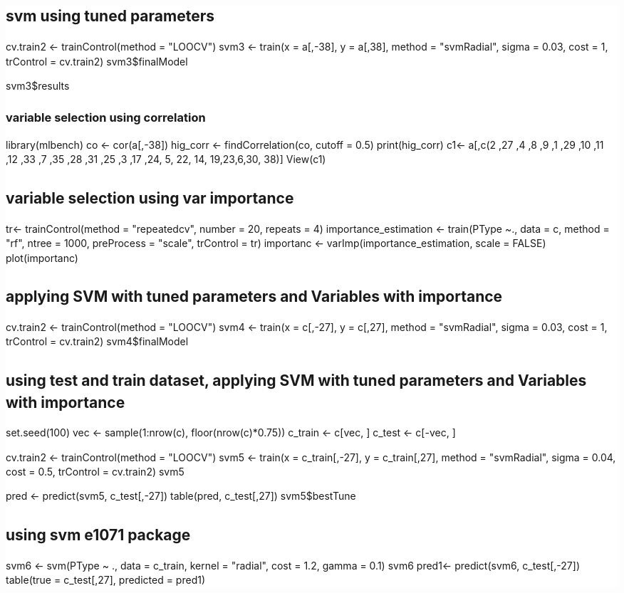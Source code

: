 ## svm using tuned parameters

cv.train2 <- trainControl(method = "LOOCV")
svm3 <- train(x = a[,-38], y = a[,38], method = "svmRadial", sigma = 0.03, cost = 1, trControl = cv.train2)
svm3$finalModel

svm3$results

### variable selection using correlation
library(mlbench)
co <- cor(a[,-38])
hig_corr <- findCorrelation(co, cutoff = 0.5)
print(hig_corr)
c1<- a[,c(2 ,27  ,4  ,8  ,9  ,1 ,29 ,10 ,11 ,12 ,33  ,7 ,35 ,28 ,31 ,25  ,3 ,17 ,24,  5, 22, 14, 19,23,6,30, 38)]
View(c1)

## variable selection using var importance
tr<- trainControl(method = "repeatedcv", number = 20, repeats = 4)
importance_estimation <- train(PType ~., data = c, method = "rf", ntree = 1000, preProcess = "scale", trControl = tr)
importanc <- varImp(importance_estimation, scale = FALSE)
plot(importanc)

## applying SVM with tuned parameters and Variables with importance
cv.train2 <- trainControl(method = "LOOCV")
svm4 <- train(x = c[,-27], y = c[,27], method = "svmRadial", sigma = 0.03, cost = 1, trControl = cv.train2)
svm4$finalModel

## using test and train dataset, applying SVM with tuned parameters and Variables with importance
set.seed(100)
vec <- sample(1:nrow(c), floor(nrow(c)*0.75))
c_train <- c[vec, ]
c_test <- c[-vec, ]

cv.train2 <- trainControl(method = "LOOCV")
svm5 <- train(x = c_train[,-27], y = c_train[,27], method = "svmRadial", sigma = 0.04, cost = 0.5, trControl = cv.train2)
svm5

pred <- predict(svm5, c_test[,-27])
table(pred, c_test[,27])
svm5$bestTune

## using svm e1071 package
svm6 <- svm(PType ~ ., data = c_train, kernel = "radial", cost = 1.2, gamma = 0.1)
svm6
pred1<- predict(svm6, c_test[,-27])
table(true = c_test[,27], predicted = pred1)
